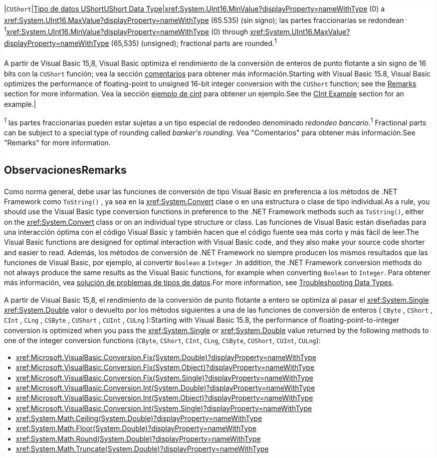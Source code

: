 |`CUShort`|[<span data-ttu-id="585d7-163">Tipo de datos UShort</span><span class="sxs-lookup"><span data-stu-id="585d7-163">UShort Data Type</span></span>](../data-types/ushort-data-type.md)|<span data-ttu-id="585d7-164"><xref:System.UInt16.MinValue?displayProperty=nameWithType> (0) a <xref:System.UInt16.MaxValue?displayProperty=nameWithType> (65.535) (sin signo); las partes fraccionarias se redondean<sup> . 1</sup></span><span class="sxs-lookup"><span data-stu-id="585d7-164"><xref:System.UInt16.MinValue?displayProperty=nameWithType> (0) through <xref:System.UInt16.MaxValue?displayProperty=nameWithType> (65,535) (unsigned); fractional parts are rounded.<sup>1</sup></span></span><br/><br/><span data-ttu-id="585d7-165">A partir de Visual Basic 15,8, Visual Basic optimiza el rendimiento de la conversión de enteros de punto flotante a sin signo de 16 bits con la `CUShort` función; vea la sección [comentarios](#remarks) para obtener más información.</span><span class="sxs-lookup"><span data-stu-id="585d7-165">Starting with Visual Basic 15.8, Visual Basic optimizes the performance of floating-point to unsigned 16-bit integer conversion with the `CUShort` function; see the [Remarks](#remarks) section for more information.</span></span> <span data-ttu-id="585d7-166">Vea la sección [ejemplo de cint](#cint-example) para obtener un ejemplo.</span><span class="sxs-lookup"><span data-stu-id="585d7-166">See the [CInt Example](#cint-example) section for an example.</span></span>|

<span data-ttu-id="585d7-167"><sup>1</sup> las partes fraccionarias pueden estar sujetas a un tipo especial de redondeo denominado *redondeo bancario*.</span><span class="sxs-lookup"><span data-stu-id="585d7-167"><sup>1</sup> Fractional parts can be subject to a special type of rounding called *banker's rounding*.</span></span> <span data-ttu-id="585d7-168">Vea "Comentarios" para obtener más información.</span><span class="sxs-lookup"><span data-stu-id="585d7-168">See "Remarks" for more information.</span></span>

## <a name="remarks"></a><span data-ttu-id="585d7-169">Observaciones</span><span class="sxs-lookup"><span data-stu-id="585d7-169">Remarks</span></span>

<span data-ttu-id="585d7-170">Como norma general, debe usar las funciones de conversión de tipo Visual Basic en preferencia a los métodos de .NET Framework como `ToString()` , ya sea en la <xref:System.Convert> clase o en una estructura o clase de tipo individual.</span><span class="sxs-lookup"><span data-stu-id="585d7-170">As a rule, you should use the Visual Basic type conversion functions in preference to the .NET Framework methods such as `ToString()`, either on the <xref:System.Convert> class or on an individual type structure or class.</span></span> <span data-ttu-id="585d7-171">Las funciones de Visual Basic están diseñadas para una interacción óptima con el código Visual Basic y también hacen que el código fuente sea más corto y más fácil de leer.</span><span class="sxs-lookup"><span data-stu-id="585d7-171">The Visual Basic functions are designed for optimal interaction with Visual Basic code, and they also make your source code shorter and easier to read.</span></span> <span data-ttu-id="585d7-172">Además, los métodos de conversión de .NET Framework no siempre producen los mismos resultados que las funciones de Visual Basic, por ejemplo, al convertir `Boolean` a `Integer` .</span><span class="sxs-lookup"><span data-stu-id="585d7-172">In addition, the .NET Framework conversion methods do not always produce the same results as the Visual Basic functions, for example when converting `Boolean` to `Integer`.</span></span> <span data-ttu-id="585d7-173">Para obtener más información, vea [solución de problemas de tipos de datos](../../programming-guide/language-features/data-types/troubleshooting-data-types.md).</span><span class="sxs-lookup"><span data-stu-id="585d7-173">For more information, see [Troubleshooting Data Types](../../programming-guide/language-features/data-types/troubleshooting-data-types.md).</span></span>

<span data-ttu-id="585d7-174">A partir de Visual Basic 15,8, el rendimiento de la conversión de punto flotante a entero se optimiza al pasar el <xref:System.Single> <xref:System.Double> valor o devuelto por los métodos siguientes a una de las funciones de conversión de enteros ( `CByte` , `CShort` , `CInt` , `CLng` , `CSByte` , `CUShort` , `CUInt` , `CULng` ):</span><span class="sxs-lookup"><span data-stu-id="585d7-174">Starting with Visual Basic 15.8, the performance of floating-point-to-integer conversion is optimized when you pass the <xref:System.Single> or <xref:System.Double> value returned by the following methods to one of the integer conversion functions (`CByte`, `CShort`, `CInt`, `CLng`, `CSByte`, `CUShort`, `CUInt`, `CULng`):</span></span>

- <xref:Microsoft.VisualBasic.Conversion.Fix(System.Double)?displayProperty=nameWithType>
- <xref:Microsoft.VisualBasic.Conversion.Fix(System.Object)?displayProperty=nameWithType>
- <xref:Microsoft.VisualBasic.Conversion.Fix(System.Single)?displayProperty=nameWithType>
- <xref:Microsoft.VisualBasic.Conversion.Int(System.Double)?displayProperty=nameWithType>
- <xref:Microsoft.VisualBasic.Conversion.Int(System.Object)?displayProperty=nameWithType>
- <xref:Microsoft.VisualBasic.Conversion.Int(System.Single)?displayProperty=nameWithType>
- <xref:System.Math.Ceiling(System.Double)?displayProperty=nameWithType>
- <xref:System.Math.Floor(System.Double)?displayProperty=nameWithType>
- <xref:System.Math.Round(System.Double)?displayProperty=nameWithType>
- <xref:System.Math.Truncate(System.Double)?displayProperty=nameWithType>
